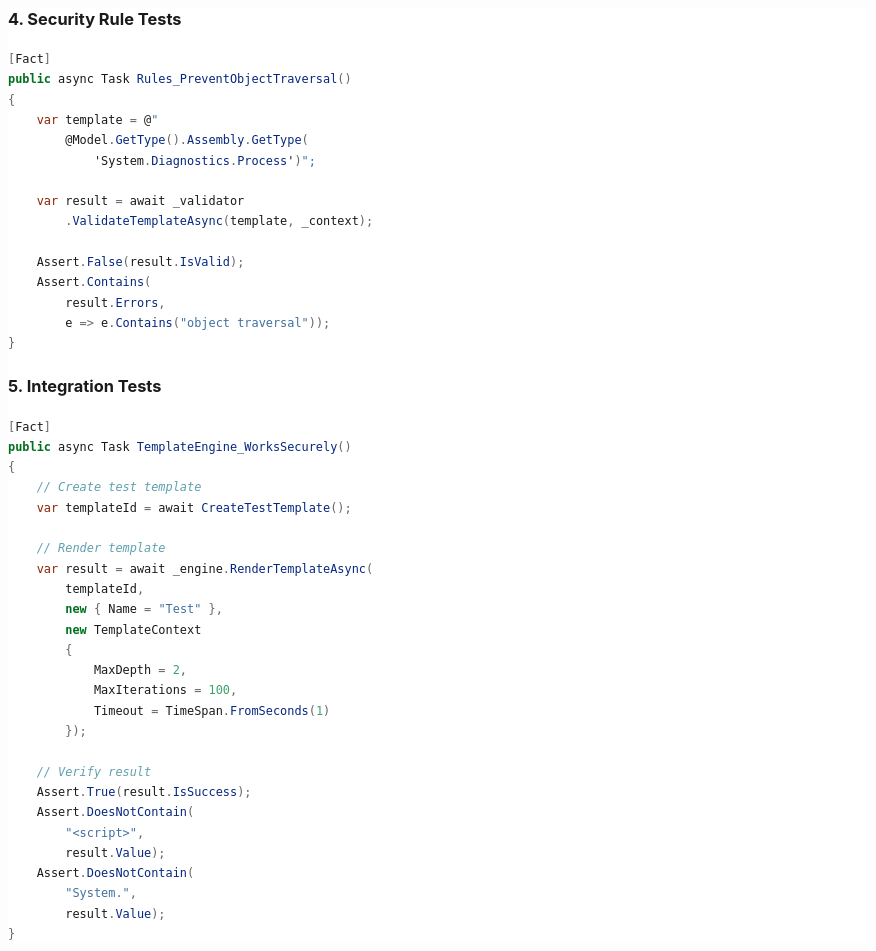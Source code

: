 ### 4. Security Rule Tests

```csharp
[Fact]
public async Task Rules_PreventObjectTraversal()
{
    var template = @"
        @Model.GetType().Assembly.GetType(
            'System.Diagnostics.Process')";
    
    var result = await _validator
        .ValidateTemplateAsync(template, _context);
    
    Assert.False(result.IsValid);
    Assert.Contains(
        result.Errors,
        e => e.Contains("object traversal"));
}
```

### 5. Integration Tests

```csharp
[Fact]
public async Task TemplateEngine_WorksSecurely()
{
    // Create test template
    var templateId = await CreateTestTemplate();
    
    // Render template
    var result = await _engine.RenderTemplateAsync(
        templateId,
        new { Name = "Test" },
        new TemplateContext
        {
            MaxDepth = 2,
            MaxIterations = 100,
            Timeout = TimeSpan.FromSeconds(1)
        });
    
    // Verify result
    Assert.True(result.IsSuccess);
    Assert.DoesNotContain(
        "<script>",
        result.Value);
    Assert.DoesNotContain(
        "System.",
        result.Value);
}
```
